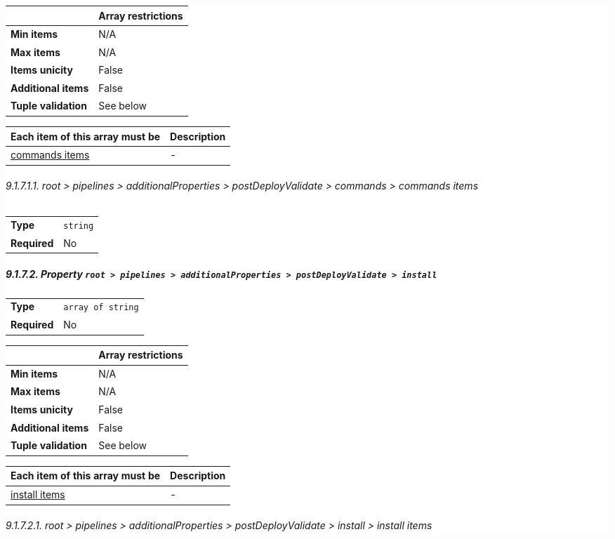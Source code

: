 |                      | Array restrictions |
| -------------------- | ------------------ |
| **Min items**        | N/A                |
| **Max items**        | N/A                |
| **Items unicity**    | False              |
| **Additional items** | False              |
| **Tuple validation** | See below          |

| Each item of this array must be                                                     | Description |
| ----------------------------------------------------------------------------------- | ----------- |
| [commands items](#pipelines_additionalProperties_postDeployValidate_commands_items) | -           |

###### <a name="autogenerated_heading_13"></a>9.1.7.1.1. root > pipelines > additionalProperties > postDeployValidate > commands > commands items

|              |          |
| ------------ | -------- |
| **Type**     | `string` |
| **Required** | No       |

##### <a name="pipelines_additionalProperties_postDeployValidate_install"></a>9.1.7.2. Property `root > pipelines > additionalProperties > postDeployValidate > install`

|              |                   |
| ------------ | ----------------- |
| **Type**     | `array of string` |
| **Required** | No                |

|                      | Array restrictions |
| -------------------- | ------------------ |
| **Min items**        | N/A                |
| **Max items**        | N/A                |
| **Items unicity**    | False              |
| **Additional items** | False              |
| **Tuple validation** | See below          |

| Each item of this array must be                                                   | Description |
| --------------------------------------------------------------------------------- | ----------- |
| [install items](#pipelines_additionalProperties_postDeployValidate_install_items) | -           |

###### <a name="autogenerated_heading_14"></a>9.1.7.2.1. root > pipelines > additionalProperties > postDeployValidate > install > install items
